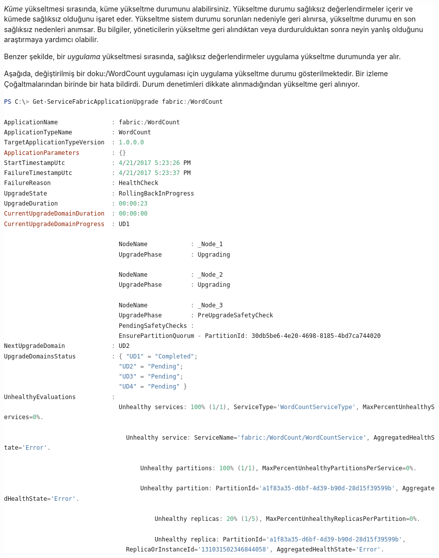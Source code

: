 *Küme* yükseltmesi sırasında, küme yükseltme durumunu alabilirsiniz. Yükseltme durumu sağlıksız değerlendirmeler içerir ve kümede sağlıksız olduğunu işaret eder. Yükseltme sistem durumu sorunları nedeniyle geri alınırsa, yükseltme durumu en son sağlıksız nedenleri anımsar. Bu bilgiler, yöneticilerin yükseltme geri alındıktan veya durdurulduktan sonra neyin yanlış olduğunu araştırmaya yardımcı olabilir.

Benzer şekilde, bir *uygulama* yükseltmesi sırasında, sağlıksız değerlendirmeler uygulama yükseltme durumunda yer alır.

Aşağıda, değiştirilmiş bir doku:/WordCount uygulaması için uygulama yükseltme durumu gösterilmektedir. Bir izleme Çoğaltmalarından birinde bir hata bildirdi. Durum denetimleri dikkate alınmadığından yükseltme geri alınıyor.

```powershell
PS C:\> Get-ServiceFabricApplicationUpgrade fabric:/WordCount

ApplicationName               : fabric:/WordCount
ApplicationTypeName           : WordCount
TargetApplicationTypeVersion  : 1.0.0.0
ApplicationParameters         : {}
StartTimestampUtc             : 4/21/2017 5:23:26 PM
FailureTimestampUtc           : 4/21/2017 5:23:37 PM
FailureReason                 : HealthCheck
UpgradeState                  : RollingBackInProgress
UpgradeDuration               : 00:00:23
CurrentUpgradeDomainDuration  : 00:00:00
CurrentUpgradeDomainProgress  : UD1

                                NodeName            : _Node_1
                                UpgradePhase        : Upgrading

                                NodeName            : _Node_2
                                UpgradePhase        : Upgrading

                                NodeName            : _Node_3
                                UpgradePhase        : PreUpgradeSafetyCheck
                                PendingSafetyChecks :
                                EnsurePartitionQuorum - PartitionId: 30db5be6-4e20-4698-8185-4bd7ca744020
NextUpgradeDomain             : UD2
UpgradeDomainsStatus          : { "UD1" = "Completed";
                                "UD2" = "Pending";
                                "UD3" = "Pending";
                                "UD4" = "Pending" }
UnhealthyEvaluations          :
                                Unhealthy services: 100% (1/1), ServiceType='WordCountServiceType', MaxPercentUnhealthyServices=0%.

                                  Unhealthy service: ServiceName='fabric:/WordCount/WordCountService', AggregatedHealthState='Error'.

                                      Unhealthy partitions: 100% (1/1), MaxPercentUnhealthyPartitionsPerService=0%.

                                      Unhealthy partition: PartitionId='a1f83a35-d6bf-4d39-b90d-28d15f39599b', AggregatedHealthState='Error'.

                                          Unhealthy replicas: 20% (1/5), MaxPercentUnhealthyReplicasPerPartition=0%.

                                          Unhealthy replica: PartitionId='a1f83a35-d6bf-4d39-b90d-28d15f39599b',
                                  ReplicaOrInstanceId='131031502346844058', AggregatedHealthState='Error'.

```